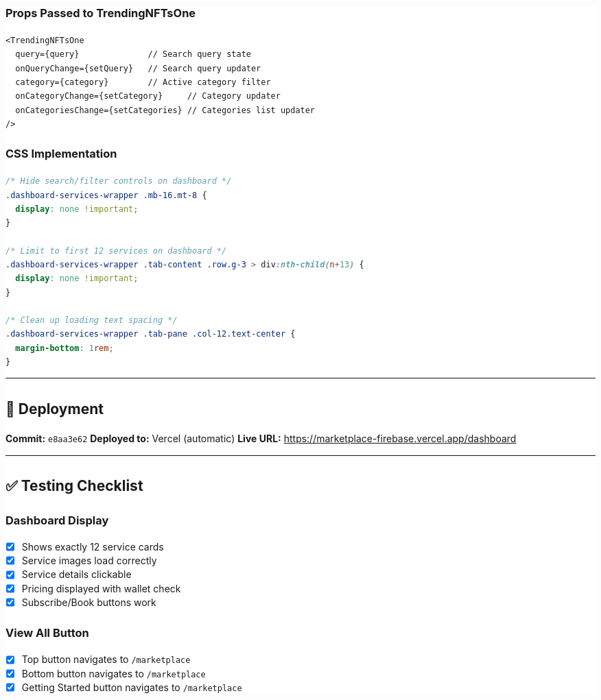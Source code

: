 ### **Props Passed to TrendingNFTsOne**

```tsx
<TrendingNFTsOne 
  query={query}              // Search query state
  onQueryChange={setQuery}   // Search query updater
  category={category}        // Active category filter
  onCategoryChange={setCategory}     // Category updater
  onCategoriesChange={setCategories} // Categories list updater
/>
```

### **CSS Implementation**

```css
/* Hide search/filter controls on dashboard */
.dashboard-services-wrapper .mb-16.mt-8 {
  display: none !important;
}

/* Limit to first 12 services on dashboard */
.dashboard-services-wrapper .tab-content .row.g-3 > div:nth-child(n+13) {
  display: none !important;
}

/* Clean up loading text spacing */
.dashboard-services-wrapper .tab-pane .col-12.text-center {
  margin-bottom: 1rem;
}
```

---

## 🚀 Deployment

**Commit:** `e8aa3e62`
**Deployed to:** Vercel (automatic)
**Live URL:** https://marketplace-firebase.vercel.app/dashboard

---

## ✅ Testing Checklist

### **Dashboard Display**
- [x] Shows exactly 12 service cards
- [x] Service images load correctly
- [x] Service details clickable
- [x] Pricing displayed with wallet check
- [x] Subscribe/Book buttons work

### **View All Button**
- [x] Top button navigates to `/marketplace`
- [x] Bottom button navigates to `/marketplace`
- [x] Getting Started button navigates to `/marketplace`
